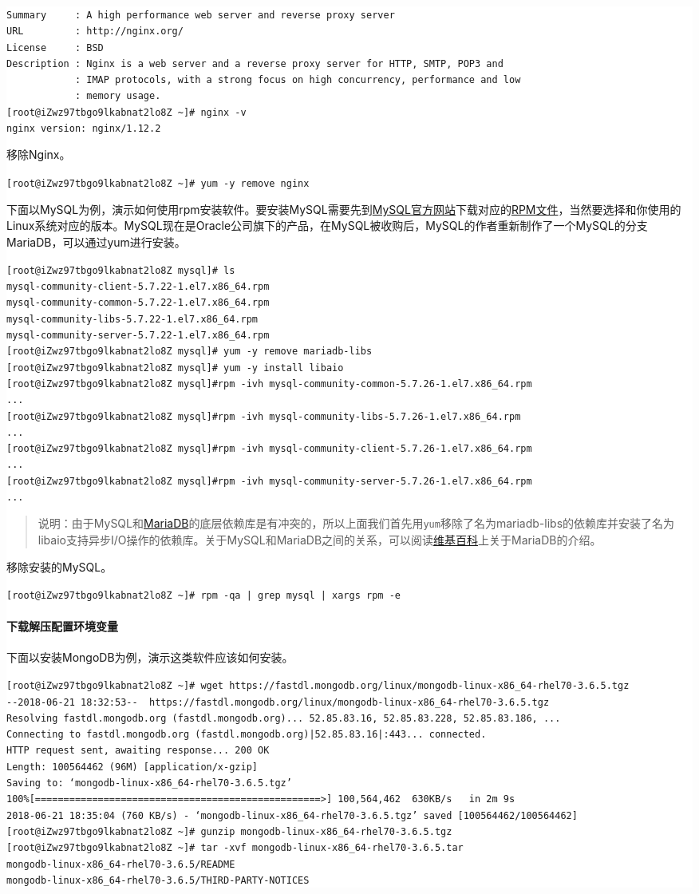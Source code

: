 ```Shell
Summary     : A high performance web server and reverse proxy server
URL         : http://nginx.org/
License     : BSD
Description : Nginx is a web server and a reverse proxy server for HTTP, SMTP, POP3 and
            : IMAP protocols, with a strong focus on high concurrency, performance and low
            : memory usage.
[root@iZwz97tbgo9lkabnat2lo8Z ~]# nginx -v
nginx version: nginx/1.12.2
```

移除Nginx。

```Shell
[root@iZwz97tbgo9lkabnat2lo8Z ~]# yum -y remove nginx
```

下面以MySQL为例，演示如何使用rpm安装软件。要安装MySQL需要先到[MySQL官方网站](https://www.mysql.com/)下载对应的[RPM文件](https://dev.mysql.com/downloads/mysql/)，当然要选择和你使用的Linux系统对应的版本。MySQL现在是Oracle公司旗下的产品，在MySQL被收购后，MySQL的作者重新制作了一个MySQL的分支MariaDB，可以通过yum进行安装。

```Shell
[root@iZwz97tbgo9lkabnat2lo8Z mysql]# ls
mysql-community-client-5.7.22-1.el7.x86_64.rpm
mysql-community-common-5.7.22-1.el7.x86_64.rpm
mysql-community-libs-5.7.22-1.el7.x86_64.rpm
mysql-community-server-5.7.22-1.el7.x86_64.rpm
[root@iZwz97tbgo9lkabnat2lo8Z mysql]# yum -y remove mariadb-libs
[root@iZwz97tbgo9lkabnat2lo8Z mysql]# yum -y install libaio
[root@iZwz97tbgo9lkabnat2lo8Z mysql]#rpm -ivh mysql-community-common-5.7.26-1.el7.x86_64.rpm
...
[root@iZwz97tbgo9lkabnat2lo8Z mysql]#rpm -ivh mysql-community-libs-5.7.26-1.el7.x86_64.rpm
...
[root@iZwz97tbgo9lkabnat2lo8Z mysql]#rpm -ivh mysql-community-client-5.7.26-1.el7.x86_64.rpm
...
[root@iZwz97tbgo9lkabnat2lo8Z mysql]#rpm -ivh mysql-community-server-5.7.26-1.el7.x86_64.rpm
...
```

> 说明：由于MySQL和[MariaDB](https://mariadb.org/)的底层依赖库是有冲突的，所以上面我们首先用`yum`移除了名为mariadb-libs的依赖库并安装了名为libaio支持异步I/O操作的依赖库。关于MySQL和MariaDB之间的关系，可以阅读[维基百科](https://zh.wikipedia.org/wiki/MariaDB)上关于MariaDB的介绍。

移除安装的MySQL。

```Shell
[root@iZwz97tbgo9lkabnat2lo8Z ~]# rpm -qa | grep mysql | xargs rpm -e
```

#### 下载解压配置环境变量

下面以安装MongoDB为例，演示这类软件应该如何安装。

```Shell
[root@iZwz97tbgo9lkabnat2lo8Z ~]# wget https://fastdl.mongodb.org/linux/mongodb-linux-x86_64-rhel70-3.6.5.tgz
--2018-06-21 18:32:53--  https://fastdl.mongodb.org/linux/mongodb-linux-x86_64-rhel70-3.6.5.tgz
Resolving fastdl.mongodb.org (fastdl.mongodb.org)... 52.85.83.16, 52.85.83.228, 52.85.83.186, ...
Connecting to fastdl.mongodb.org (fastdl.mongodb.org)|52.85.83.16|:443... connected.
HTTP request sent, awaiting response... 200 OK
Length: 100564462 (96M) [application/x-gzip]
Saving to: ‘mongodb-linux-x86_64-rhel70-3.6.5.tgz’
100%[==================================================>] 100,564,462  630KB/s   in 2m 9s
2018-06-21 18:35:04 (760 KB/s) - ‘mongodb-linux-x86_64-rhel70-3.6.5.tgz’ saved [100564462/100564462]
[root@iZwz97tbgo9lkabnat2lo8Z ~]# gunzip mongodb-linux-x86_64-rhel70-3.6.5.tgz
[root@iZwz97tbgo9lkabnat2lo8Z ~]# tar -xvf mongodb-linux-x86_64-rhel70-3.6.5.tar
mongodb-linux-x86_64-rhel70-3.6.5/README
mongodb-linux-x86_64-rhel70-3.6.5/THIRD-PARTY-NOTICES
```